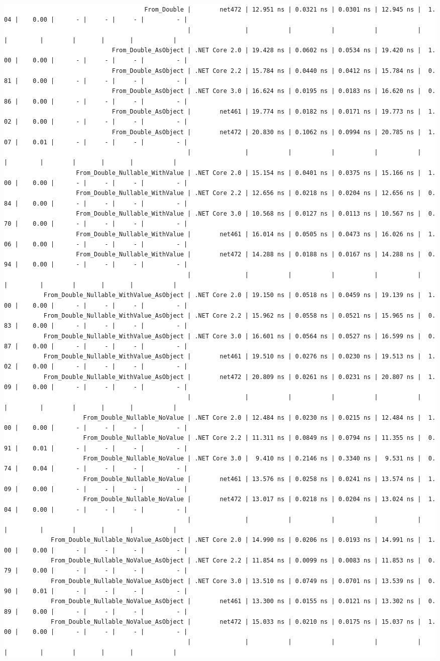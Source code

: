                                            From_Double |        net472 | 12.951 ns | 0.0321 ns | 0.0301 ns | 12.945 ns |  1.04 |    0.00 |      - |     - |     - |         - |
                                                       |               |           |           |           |           |       |         |        |       |       |           |
                                  From_Double_AsObject | .NET Core 2.0 | 19.428 ns | 0.0602 ns | 0.0534 ns | 19.420 ns |  1.00 |    0.00 |      - |     - |     - |         - |
                                  From_Double_AsObject | .NET Core 2.2 | 15.784 ns | 0.0440 ns | 0.0412 ns | 15.784 ns |  0.81 |    0.00 |      - |     - |     - |         - |
                                  From_Double_AsObject | .NET Core 3.0 | 16.624 ns | 0.0195 ns | 0.0183 ns | 16.620 ns |  0.86 |    0.00 |      - |     - |     - |         - |
                                  From_Double_AsObject |        net461 | 19.774 ns | 0.0182 ns | 0.0171 ns | 19.773 ns |  1.02 |    0.00 |      - |     - |     - |         - |
                                  From_Double_AsObject |        net472 | 20.830 ns | 0.1062 ns | 0.0994 ns | 20.785 ns |  1.07 |    0.01 |      - |     - |     - |         - |
                                                       |               |           |           |           |           |       |         |        |       |       |           |
                        From_Double_Nullable_WithValue | .NET Core 2.0 | 15.154 ns | 0.0401 ns | 0.0375 ns | 15.166 ns |  1.00 |    0.00 |      - |     - |     - |         - |
                        From_Double_Nullable_WithValue | .NET Core 2.2 | 12.656 ns | 0.0218 ns | 0.0204 ns | 12.656 ns |  0.84 |    0.00 |      - |     - |     - |         - |
                        From_Double_Nullable_WithValue | .NET Core 3.0 | 10.568 ns | 0.0127 ns | 0.0113 ns | 10.567 ns |  0.70 |    0.00 |      - |     - |     - |         - |
                        From_Double_Nullable_WithValue |        net461 | 16.014 ns | 0.0505 ns | 0.0473 ns | 16.026 ns |  1.06 |    0.00 |      - |     - |     - |         - |
                        From_Double_Nullable_WithValue |        net472 | 14.288 ns | 0.0188 ns | 0.0167 ns | 14.288 ns |  0.94 |    0.00 |      - |     - |     - |         - |
                                                       |               |           |           |           |           |       |         |        |       |       |           |
               From_Double_Nullable_WithValue_AsObject | .NET Core 2.0 | 19.150 ns | 0.0518 ns | 0.0459 ns | 19.139 ns |  1.00 |    0.00 |      - |     - |     - |         - |
               From_Double_Nullable_WithValue_AsObject | .NET Core 2.2 | 15.962 ns | 0.0558 ns | 0.0521 ns | 15.965 ns |  0.83 |    0.00 |      - |     - |     - |         - |
               From_Double_Nullable_WithValue_AsObject | .NET Core 3.0 | 16.601 ns | 0.0564 ns | 0.0527 ns | 16.599 ns |  0.87 |    0.00 |      - |     - |     - |         - |
               From_Double_Nullable_WithValue_AsObject |        net461 | 19.510 ns | 0.0276 ns | 0.0230 ns | 19.513 ns |  1.02 |    0.00 |      - |     - |     - |         - |
               From_Double_Nullable_WithValue_AsObject |        net472 | 20.809 ns | 0.0261 ns | 0.0231 ns | 20.807 ns |  1.09 |    0.00 |      - |     - |     - |         - |
                                                       |               |           |           |           |           |       |         |        |       |       |           |
                          From_Double_Nullable_NoValue | .NET Core 2.0 | 12.484 ns | 0.0230 ns | 0.0215 ns | 12.484 ns |  1.00 |    0.00 |      - |     - |     - |         - |
                          From_Double_Nullable_NoValue | .NET Core 2.2 | 11.311 ns | 0.0849 ns | 0.0794 ns | 11.355 ns |  0.91 |    0.01 |      - |     - |     - |         - |
                          From_Double_Nullable_NoValue | .NET Core 3.0 |  9.410 ns | 0.2146 ns | 0.3340 ns |  9.531 ns |  0.74 |    0.04 |      - |     - |     - |         - |
                          From_Double_Nullable_NoValue |        net461 | 13.576 ns | 0.0258 ns | 0.0241 ns | 13.574 ns |  1.09 |    0.00 |      - |     - |     - |         - |
                          From_Double_Nullable_NoValue |        net472 | 13.017 ns | 0.0218 ns | 0.0204 ns | 13.024 ns |  1.04 |    0.00 |      - |     - |     - |         - |
                                                       |               |           |           |           |           |       |         |        |       |       |           |
                 From_Double_Nullable_NoValue_AsObject | .NET Core 2.0 | 14.990 ns | 0.0206 ns | 0.0193 ns | 14.991 ns |  1.00 |    0.00 |      - |     - |     - |         - |
                 From_Double_Nullable_NoValue_AsObject | .NET Core 2.2 | 11.854 ns | 0.0099 ns | 0.0083 ns | 11.853 ns |  0.79 |    0.00 |      - |     - |     - |         - |
                 From_Double_Nullable_NoValue_AsObject | .NET Core 3.0 | 13.510 ns | 0.0749 ns | 0.0701 ns | 13.539 ns |  0.90 |    0.01 |      - |     - |     - |         - |
                 From_Double_Nullable_NoValue_AsObject |        net461 | 13.300 ns | 0.0155 ns | 0.0121 ns | 13.302 ns |  0.89 |    0.00 |      - |     - |     - |         - |
                 From_Double_Nullable_NoValue_AsObject |        net472 | 15.033 ns | 0.0210 ns | 0.0175 ns | 15.037 ns |  1.00 |    0.00 |      - |     - |     - |         - |
                                                       |               |           |           |           |           |       |         |        |       |       |           |